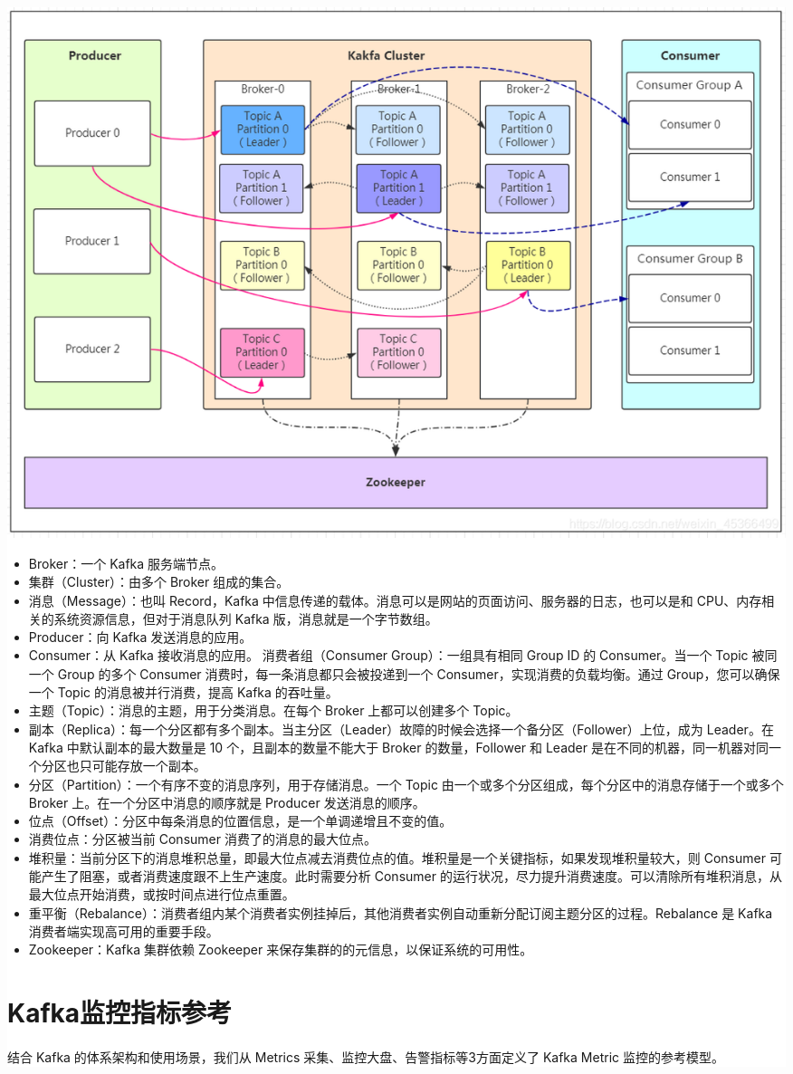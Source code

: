 ![](/images/kafka/kafka核心概念01.png)
- Broker：一个 Kafka 服务端节点。
- 集群（Cluster）：由多个 Broker 组成的集合。
- 消息（Message）：也叫 Record，Kafka 中信息传递的载体。消息可以是网站的页面访问、服务器的日志，也可以是和 CPU、内存相关的系统资源信息，但对于消息队列 Kafka 版，消息就是一个字节数组。
- Producer：向 Kafka 发送消息的应用。
- Consumer：从 Kafka 接收消息的应用。
消费者组（Consumer Group）：一组具有相同 Group ID 的 Consumer。当一个 Topic 被同一个 Group 的多个 Consumer 消费时，每一条消息都只会被投递到一个 Consumer，实现消费的负载均衡。通过 Group，您可以确保一个 Topic 的消息被并行消费，提高 Kafka 的吞吐量。
- 主题（Topic）：消息的主题，用于分类消息。在每个 Broker 上都可以创建多个 Topic。
- 副本（Replica）：每一个分区都有多个副本。当主分区（Leader）故障的时候会选择一个备分区（Follower）上位，成为 Leader。在 Kafka 中默认副本的最大数量是 10 个，且副本的数量不能大于 Broker 的数量，Follower 和 Leader 是在不同的机器，同一机器对同一个分区也只可能存放一个副本。
- 分区（Partition）：一个有序不变的消息序列，用于存储消息。一个 Topic 由一个或多个分区组成，每个分区中的消息存储于一个或多个 Broker 上。在一个分区中消息的顺序就是 Producer 发送消息的顺序。
- 位点（Offset）：分区中每条消息的位置信息，是一个单调递增且不变的值。
- 消费位点：分区被当前 Consumer 消费了的消息的最大位点。
- 堆积量：当前分区下的消息堆积总量，即最大位点减去消费位点的值。堆积量是一个关键指标，如果发现堆积量较大，则 Consumer 可能产生了阻塞，或者消费速度跟不上生产速度。此时需要分析 Consumer 的运行状况，尽力提升消费速度。可以清除所有堆积消息，从最大位点开始消费，或按时间点进行位点重置。
- 重平衡（Rebalance）：消费者组内某个消费者实例挂掉后，其他消费者实例自动重新分配订阅主题分区的过程。Rebalance 是 Kafka 消费者端实现高可用的重要手段。
- Zookeeper：Kafka 集群依赖 Zookeeper 来保存集群的的元信息，以保证系统的可用性。

# Kafka监控指标参考
结合 Kafka 的体系架构和使用场景，我们从 Metrics 采集、监控大盘、告警指标等3方面定义了 Kafka Metric 监控的参考模型。

